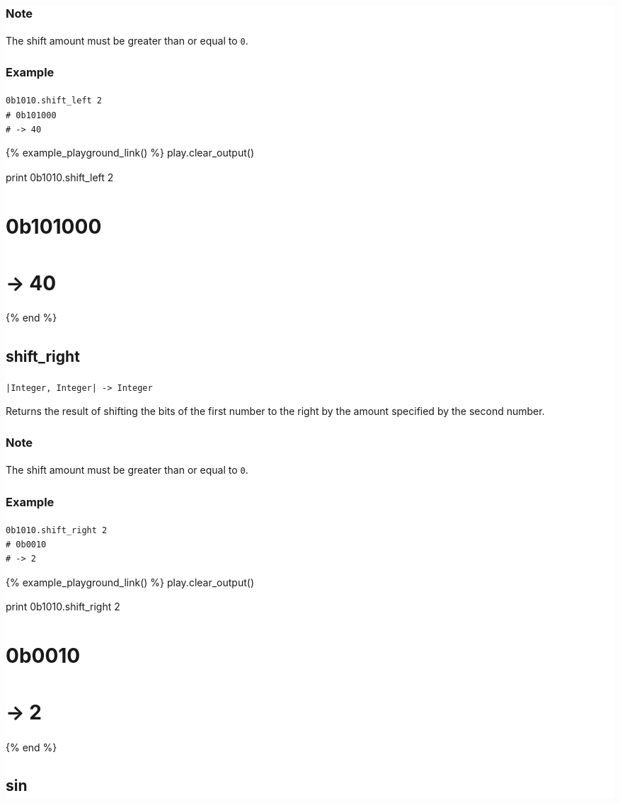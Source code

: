 ### Note

The shift amount must be greater than or equal to `0`.

### Example

````koto
0b1010.shift_left 2
# 0b101000
# -> 40
````

{% example_playground_link() %}
play.clear_output()

print 0b1010.shift_left 2
# 0b101000
# -> 40

{% end %}
## shift_right

````kototype
|Integer, Integer| -> Integer
````

Returns the result of shifting the bits of the first number to the right by the
amount specified by the second number.

### Note

The shift amount must be greater than or equal to `0`.

### Example

````koto
0b1010.shift_right 2
# 0b0010
# -> 2
````

{% example_playground_link() %}
play.clear_output()

print 0b1010.shift_right 2
# 0b0010
# -> 2

{% end %}
## sin
